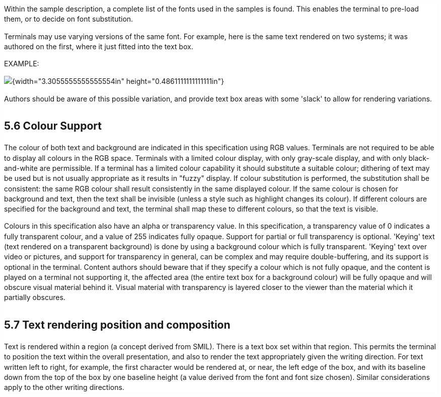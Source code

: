 Within the sample description, a complete list of the fonts used in the
samples is found. This enables the terminal to pre-load them, or to
decide on font substitution.

Terminals may use varying versions of the same font. For example, here
is the same text rendered on two systems; it was authored on the first,
where it just fitted into the text box.

EXAMPLE:

![](media/image3.png){width="3.3055555555555554in"
height="0.4861111111111111in"}

Authors should be aware of this possible variation, and provide text box
areas with some \'slack\' to allow for rendering variations.

5.6 Colour Support
------------------

The colour of both text and background are indicated in this
specification using RGB values. Terminals are not required to be able to
display all colours in the RGB space. Terminals with a limited colour
display, with only gray-scale display, and with only black-and-white are
permissible. If a terminal has a limited colour capability it should
substitute a suitable colour; dithering of text may be used but is not
usually appropriate as it results in \"fuzzy\" display. If colour
substitution is performed, the substitution shall be consistent: the
same RGB colour shall result consistently in the same displayed colour.
If the same colour is chosen for background and text, then the text
shall be invisible (unless a style such as highlight changes its
colour). If different colours are specified for the background and text,
the terminal shall map these to different colours, so that the text is
visible.

Colours in this specification also have an alpha or transparency value.
In this specification, a transparency value of 0 indicates a fully
transparent colour, and a value of 255 indicates fully opaque. Support
for partial or full transparency is optional. \'Keying\' text (text
rendered on a transparent background) is done by using a background
colour which is fully transparent. \'Keying\' text over video or
pictures, and support for transparency in general, can be complex and
may require double-buffering, and its support is optional in the
terminal. Content authors should beware that if they specify a colour
which is not fully opaque, and the content is played on a terminal not
supporting it, the affected area (the entire text box for a background
colour) will be fully opaque and will obscure visual material behind it.
Visual material with transparency is layered closer to the viewer than
the material which it partially obscures.

5.7 Text rendering position and composition
-------------------------------------------

Text is rendered within a region (a concept derived from SMIL). There is
a text box set within that region. This permits the terminal to position
the text within the overall presentation, and also to render the text
appropriately given the writing direction. For text written left to
right, for example, the first character would be rendered at, or near,
the left edge of the box, and with its baseline down from the top of the
box by one baseline height (a value derived from the font and font size
chosen). Similar considerations apply to the other writing directions.
